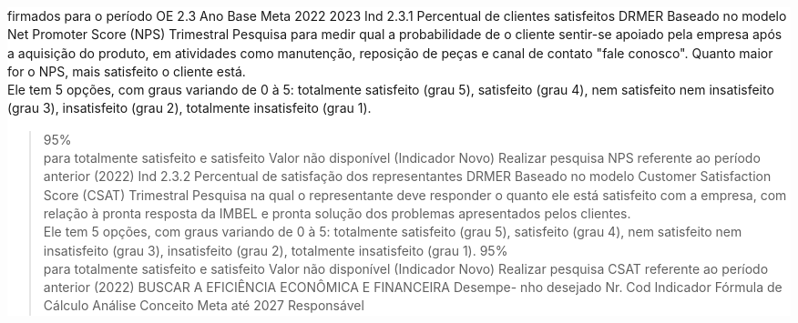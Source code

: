 firmados para o período
OE 2.3
Ano Base
Meta
2022
2023
Ind 
2.3.1
Percentual de clientes satisfeitos
DRMER
Baseado no modelo Net Promoter Score (NPS)
Trimestral
Pesquisa para medir qual a probabilidade de o cliente sentir-se apoiado pela 
empresa após a aquisição do produto, em atividades como manutenção, 
reposição de peças e canal de contato "fale conosco". Quanto maior for o 
NPS, mais satisfeito o cliente está.                                                                           
Ele tem 5 opções, com graus variando de 0 à 5: totalmente satisfeito (grau 
5), satisfeito (grau 4), nem satisfeito nem insatisfeito (grau 3), insatisfeito 
(grau 2), totalmente insatisfeito (grau 1).
> 95%             
para totalmente 
satisfeito e 
satisfeito
Valor não 
disponível 
(Indicador Novo)
Realizar pesquisa NPS 
referente ao período 
anterior (2022)
Ind 
2.3.2
Percentual de satisfação dos 
representantes
DRMER
Baseado no modelo  Customer Satisfaction 
Score  (CSAT)
Trimestral
Pesquisa na qual o representante deve responder o quanto ele está 
satisfeito com a empresa, com relação à pronta resposta da IMBEL e pronta 
solução dos problemas apresentados pelos clientes.                                            
Ele tem 5 opções, com graus variando de 0 à 5: totalmente satisfeito (grau 
5), satisfeito (grau 4), nem satisfeito nem insatisfeito (grau 3), insatisfeito 
(grau 2), totalmente insatisfeito (grau 1).
> 95%             
para totalmente 
satisfeito e 
satisfeito
Valor não 
disponível 
(Indicador Novo)
Realizar pesquisa CSAT 
referente ao período 
anterior (2022)
BUSCAR A EFICIÊNCIA ECONÔMICA E FINANCEIRA
Desempe-
nho 
desejado
Nr. Cod
Indicador
Fórmula de Cálculo
Análise
Conceito
Meta até 2027
Responsável